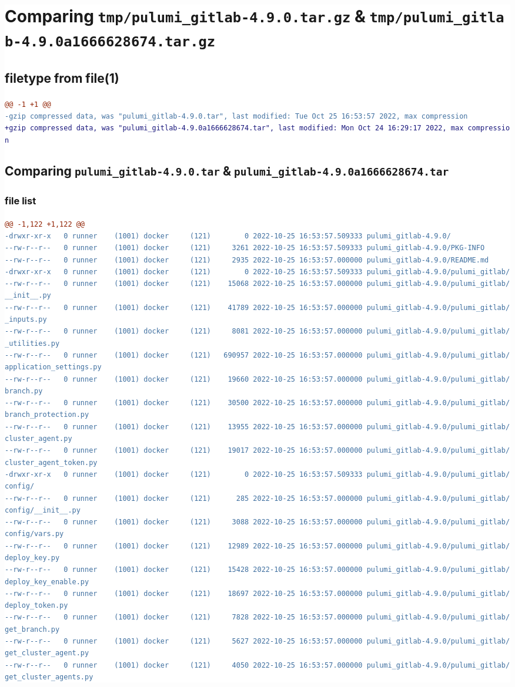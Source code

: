 # Comparing `tmp/pulumi_gitlab-4.9.0.tar.gz` & `tmp/pulumi_gitlab-4.9.0a1666628674.tar.gz`

## filetype from file(1)

```diff
@@ -1 +1 @@
-gzip compressed data, was "pulumi_gitlab-4.9.0.tar", last modified: Tue Oct 25 16:53:57 2022, max compression
+gzip compressed data, was "pulumi_gitlab-4.9.0a1666628674.tar", last modified: Mon Oct 24 16:29:17 2022, max compression
```

## Comparing `pulumi_gitlab-4.9.0.tar` & `pulumi_gitlab-4.9.0a1666628674.tar`

### file list

```diff
@@ -1,122 +1,122 @@
-drwxr-xr-x   0 runner    (1001) docker     (121)        0 2022-10-25 16:53:57.509333 pulumi_gitlab-4.9.0/
--rw-r--r--   0 runner    (1001) docker     (121)     3261 2022-10-25 16:53:57.509333 pulumi_gitlab-4.9.0/PKG-INFO
--rw-r--r--   0 runner    (1001) docker     (121)     2935 2022-10-25 16:53:57.000000 pulumi_gitlab-4.9.0/README.md
-drwxr-xr-x   0 runner    (1001) docker     (121)        0 2022-10-25 16:53:57.509333 pulumi_gitlab-4.9.0/pulumi_gitlab/
--rw-r--r--   0 runner    (1001) docker     (121)    15068 2022-10-25 16:53:57.000000 pulumi_gitlab-4.9.0/pulumi_gitlab/__init__.py
--rw-r--r--   0 runner    (1001) docker     (121)    41789 2022-10-25 16:53:57.000000 pulumi_gitlab-4.9.0/pulumi_gitlab/_inputs.py
--rw-r--r--   0 runner    (1001) docker     (121)     8081 2022-10-25 16:53:57.000000 pulumi_gitlab-4.9.0/pulumi_gitlab/_utilities.py
--rw-r--r--   0 runner    (1001) docker     (121)   690957 2022-10-25 16:53:57.000000 pulumi_gitlab-4.9.0/pulumi_gitlab/application_settings.py
--rw-r--r--   0 runner    (1001) docker     (121)    19660 2022-10-25 16:53:57.000000 pulumi_gitlab-4.9.0/pulumi_gitlab/branch.py
--rw-r--r--   0 runner    (1001) docker     (121)    30500 2022-10-25 16:53:57.000000 pulumi_gitlab-4.9.0/pulumi_gitlab/branch_protection.py
--rw-r--r--   0 runner    (1001) docker     (121)    13955 2022-10-25 16:53:57.000000 pulumi_gitlab-4.9.0/pulumi_gitlab/cluster_agent.py
--rw-r--r--   0 runner    (1001) docker     (121)    19017 2022-10-25 16:53:57.000000 pulumi_gitlab-4.9.0/pulumi_gitlab/cluster_agent_token.py
-drwxr-xr-x   0 runner    (1001) docker     (121)        0 2022-10-25 16:53:57.509333 pulumi_gitlab-4.9.0/pulumi_gitlab/config/
--rw-r--r--   0 runner    (1001) docker     (121)      285 2022-10-25 16:53:57.000000 pulumi_gitlab-4.9.0/pulumi_gitlab/config/__init__.py
--rw-r--r--   0 runner    (1001) docker     (121)     3088 2022-10-25 16:53:57.000000 pulumi_gitlab-4.9.0/pulumi_gitlab/config/vars.py
--rw-r--r--   0 runner    (1001) docker     (121)    12989 2022-10-25 16:53:57.000000 pulumi_gitlab-4.9.0/pulumi_gitlab/deploy_key.py
--rw-r--r--   0 runner    (1001) docker     (121)    15428 2022-10-25 16:53:57.000000 pulumi_gitlab-4.9.0/pulumi_gitlab/deploy_key_enable.py
--rw-r--r--   0 runner    (1001) docker     (121)    18697 2022-10-25 16:53:57.000000 pulumi_gitlab-4.9.0/pulumi_gitlab/deploy_token.py
--rw-r--r--   0 runner    (1001) docker     (121)     7828 2022-10-25 16:53:57.000000 pulumi_gitlab-4.9.0/pulumi_gitlab/get_branch.py
--rw-r--r--   0 runner    (1001) docker     (121)     5627 2022-10-25 16:53:57.000000 pulumi_gitlab-4.9.0/pulumi_gitlab/get_cluster_agent.py
--rw-r--r--   0 runner    (1001) docker     (121)     4050 2022-10-25 16:53:57.000000 pulumi_gitlab-4.9.0/pulumi_gitlab/get_cluster_agents.py
```